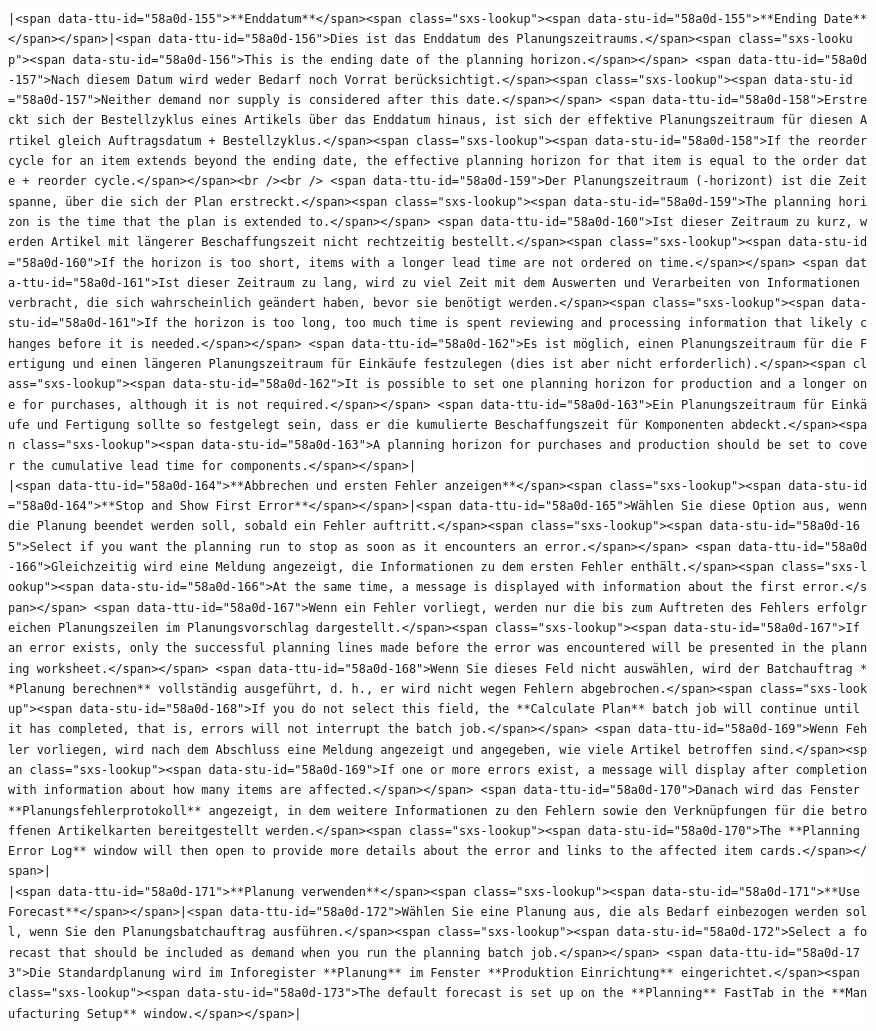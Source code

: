     |<span data-ttu-id="58a0d-155">**Enddatum**</span><span class="sxs-lookup"><span data-stu-id="58a0d-155">**Ending Date**</span></span>|<span data-ttu-id="58a0d-156">Dies ist das Enddatum des Planungszeitraums.</span><span class="sxs-lookup"><span data-stu-id="58a0d-156">This is the ending date of the planning horizon.</span></span> <span data-ttu-id="58a0d-157">Nach diesem Datum wird weder Bedarf noch Vorrat berücksichtigt.</span><span class="sxs-lookup"><span data-stu-id="58a0d-157">Neither demand nor supply is considered after this date.</span></span> <span data-ttu-id="58a0d-158">Erstreckt sich der Bestellzyklus eines Artikels über das Enddatum hinaus, ist sich der effektive Planungszeitraum für diesen Artikel gleich Auftragsdatum + Bestellzyklus.</span><span class="sxs-lookup"><span data-stu-id="58a0d-158">If the reorder cycle for an item extends beyond the ending date, the effective planning horizon for that item is equal to the order date + reorder cycle.</span></span><br /><br /> <span data-ttu-id="58a0d-159">Der Planungszeitraum (-horizont) ist die Zeitspanne, über die sich der Plan erstreckt.</span><span class="sxs-lookup"><span data-stu-id="58a0d-159">The planning horizon is the time that the plan is extended to.</span></span> <span data-ttu-id="58a0d-160">Ist dieser Zeitraum zu kurz, werden Artikel mit längerer Beschaffungszeit nicht rechtzeitig bestellt.</span><span class="sxs-lookup"><span data-stu-id="58a0d-160">If the horizon is too short, items with a longer lead time are not ordered on time.</span></span> <span data-ttu-id="58a0d-161">Ist dieser Zeitraum zu lang, wird zu viel Zeit mit dem Auswerten und Verarbeiten von Informationen verbracht, die sich wahrscheinlich geändert haben, bevor sie benötigt werden.</span><span class="sxs-lookup"><span data-stu-id="58a0d-161">If the horizon is too long, too much time is spent reviewing and processing information that likely changes before it is needed.</span></span> <span data-ttu-id="58a0d-162">Es ist möglich, einen Planungszeitraum für die Fertigung und einen längeren Planungszeitraum für Einkäufe festzulegen (dies ist aber nicht erforderlich).</span><span class="sxs-lookup"><span data-stu-id="58a0d-162">It is possible to set one planning horizon for production and a longer one for purchases, although it is not required.</span></span> <span data-ttu-id="58a0d-163">Ein Planungszeitraum für Einkäufe und Fertigung sollte so festgelegt sein, dass er die kumulierte Beschaffungszeit für Komponenten abdeckt.</span><span class="sxs-lookup"><span data-stu-id="58a0d-163">A planning horizon for purchases and production should be set to cover the cumulative lead time for components.</span></span>|  
    |<span data-ttu-id="58a0d-164">**Abbrechen und ersten Fehler anzeigen**</span><span class="sxs-lookup"><span data-stu-id="58a0d-164">**Stop and Show First Error**</span></span>|<span data-ttu-id="58a0d-165">Wählen Sie diese Option aus, wenn die Planung beendet werden soll, sobald ein Fehler auftritt.</span><span class="sxs-lookup"><span data-stu-id="58a0d-165">Select if you want the planning run to stop as soon as it encounters an error.</span></span> <span data-ttu-id="58a0d-166">Gleichzeitig wird eine Meldung angezeigt, die Informationen zu dem ersten Fehler enthält.</span><span class="sxs-lookup"><span data-stu-id="58a0d-166">At the same time, a message is displayed with information about the first error.</span></span> <span data-ttu-id="58a0d-167">Wenn ein Fehler vorliegt, werden nur die bis zum Auftreten des Fehlers erfolgreichen Planungszeilen im Planungsvorschlag dargestellt.</span><span class="sxs-lookup"><span data-stu-id="58a0d-167">If an error exists, only the successful planning lines made before the error was encountered will be presented in the planning worksheet.</span></span> <span data-ttu-id="58a0d-168">Wenn Sie dieses Feld nicht auswählen, wird der Batchauftrag **Planung berechnen** vollständig ausgeführt, d. h., er wird nicht wegen Fehlern abgebrochen.</span><span class="sxs-lookup"><span data-stu-id="58a0d-168">If you do not select this field, the **Calculate Plan** batch job will continue until it has completed, that is, errors will not interrupt the batch job.</span></span> <span data-ttu-id="58a0d-169">Wenn Fehler vorliegen, wird nach dem Abschluss eine Meldung angezeigt und angegeben, wie viele Artikel betroffen sind.</span><span class="sxs-lookup"><span data-stu-id="58a0d-169">If one or more errors exist, a message will display after completion with information about how many items are affected.</span></span> <span data-ttu-id="58a0d-170">Danach wird das Fenster **Planungsfehlerprotokoll** angezeigt, in dem weitere Informationen zu den Fehlern sowie den Verknüpfungen für die betroffenen Artikelkarten bereitgestellt werden.</span><span class="sxs-lookup"><span data-stu-id="58a0d-170">The **Planning Error Log** window will then open to provide more details about the error and links to the affected item cards.</span></span>|  
    |<span data-ttu-id="58a0d-171">**Planung verwenden**</span><span class="sxs-lookup"><span data-stu-id="58a0d-171">**Use Forecast**</span></span>|<span data-ttu-id="58a0d-172">Wählen Sie eine Planung aus, die als Bedarf einbezogen werden soll, wenn Sie den Planungsbatchauftrag ausführen.</span><span class="sxs-lookup"><span data-stu-id="58a0d-172">Select a forecast that should be included as demand when you run the planning batch job.</span></span> <span data-ttu-id="58a0d-173">Die Standardplanung wird im Inforegister **Planung** im Fenster **Produktion Einrichtung** eingerichtet.</span><span class="sxs-lookup"><span data-stu-id="58a0d-173">The default forecast is set up on the **Planning** FastTab in the **Manufacturing Setup** window.</span></span>|  